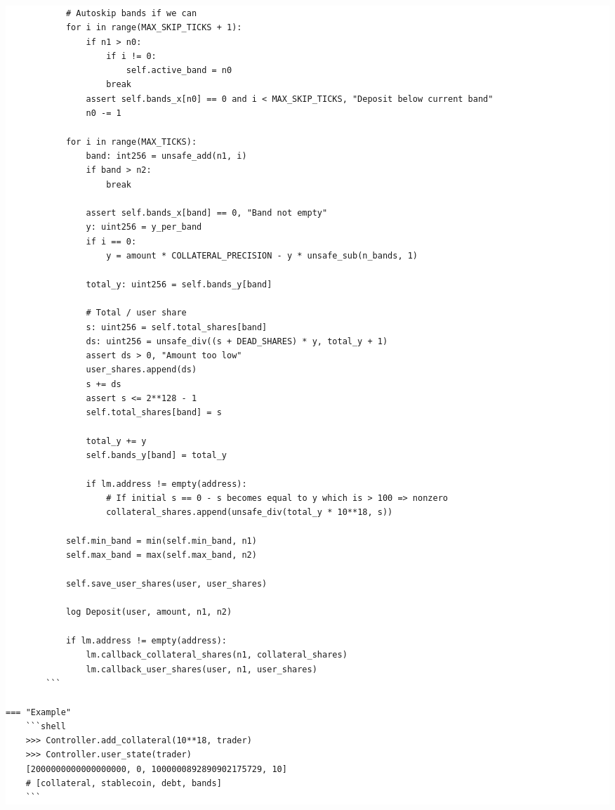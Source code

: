                 # Autoskip bands if we can
                for i in range(MAX_SKIP_TICKS + 1):
                    if n1 > n0:
                        if i != 0:
                            self.active_band = n0
                        break
                    assert self.bands_x[n0] == 0 and i < MAX_SKIP_TICKS, "Deposit below current band"
                    n0 -= 1

                for i in range(MAX_TICKS):
                    band: int256 = unsafe_add(n1, i)
                    if band > n2:
                        break

                    assert self.bands_x[band] == 0, "Band not empty"
                    y: uint256 = y_per_band
                    if i == 0:
                        y = amount * COLLATERAL_PRECISION - y * unsafe_sub(n_bands, 1)

                    total_y: uint256 = self.bands_y[band]

                    # Total / user share
                    s: uint256 = self.total_shares[band]
                    ds: uint256 = unsafe_div((s + DEAD_SHARES) * y, total_y + 1)
                    assert ds > 0, "Amount too low"
                    user_shares.append(ds)
                    s += ds
                    assert s <= 2**128 - 1
                    self.total_shares[band] = s

                    total_y += y
                    self.bands_y[band] = total_y

                    if lm.address != empty(address):
                        # If initial s == 0 - s becomes equal to y which is > 100 => nonzero
                        collateral_shares.append(unsafe_div(total_y * 10**18, s))

                self.min_band = min(self.min_band, n1)
                self.max_band = max(self.max_band, n2)

                self.save_user_shares(user, user_shares)

                log Deposit(user, amount, n1, n2)

                if lm.address != empty(address):
                    lm.callback_collateral_shares(n1, collateral_shares)
                    lm.callback_user_shares(user, n1, user_shares)
            ```

    === "Example"
        ```shell
        >>> Controller.add_collateral(10**18, trader)
        >>> Controller.user_state(trader)
        [2000000000000000000, 0, 1000000892890902175729, 10]   
        # [collateral, stablecoin, debt, bands]
        ```
